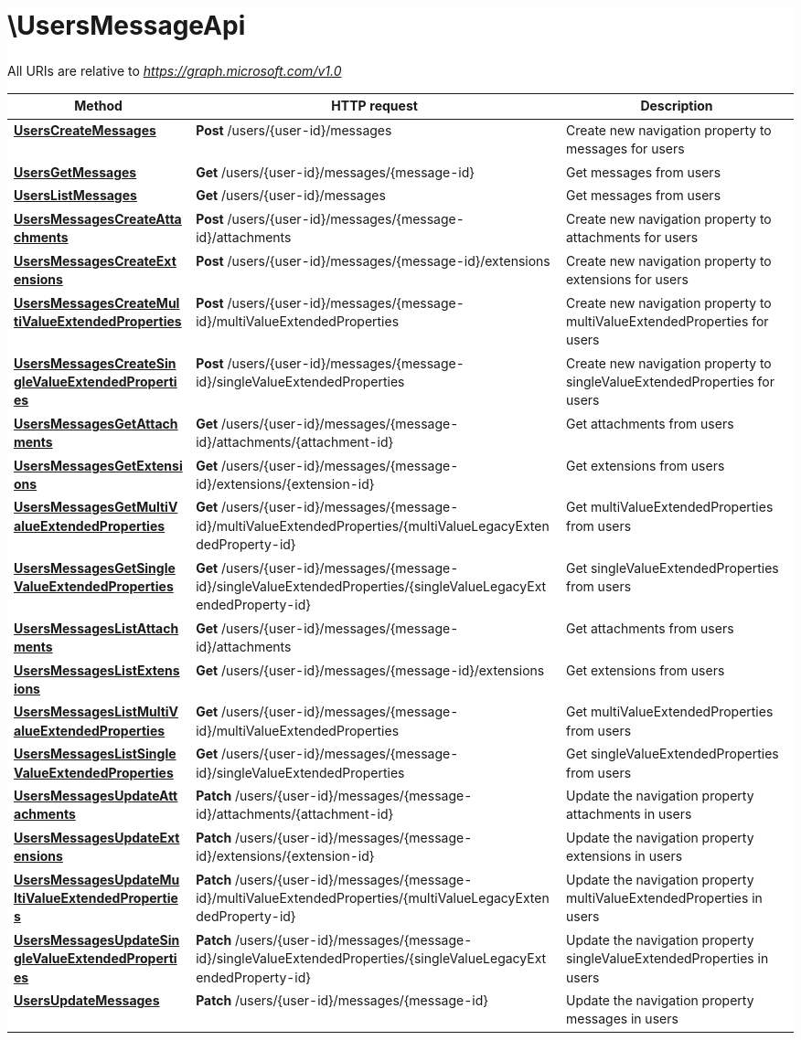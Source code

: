 # \UsersMessageApi

All URIs are relative to *https://graph.microsoft.com/v1.0*

Method | HTTP request | Description
------------- | ------------- | -------------
[**UsersCreateMessages**](UsersMessageApi.md#UsersCreateMessages) | **Post** /users/{user-id}/messages | Create new navigation property to messages for users
[**UsersGetMessages**](UsersMessageApi.md#UsersGetMessages) | **Get** /users/{user-id}/messages/{message-id} | Get messages from users
[**UsersListMessages**](UsersMessageApi.md#UsersListMessages) | **Get** /users/{user-id}/messages | Get messages from users
[**UsersMessagesCreateAttachments**](UsersMessageApi.md#UsersMessagesCreateAttachments) | **Post** /users/{user-id}/messages/{message-id}/attachments | Create new navigation property to attachments for users
[**UsersMessagesCreateExtensions**](UsersMessageApi.md#UsersMessagesCreateExtensions) | **Post** /users/{user-id}/messages/{message-id}/extensions | Create new navigation property to extensions for users
[**UsersMessagesCreateMultiValueExtendedProperties**](UsersMessageApi.md#UsersMessagesCreateMultiValueExtendedProperties) | **Post** /users/{user-id}/messages/{message-id}/multiValueExtendedProperties | Create new navigation property to multiValueExtendedProperties for users
[**UsersMessagesCreateSingleValueExtendedProperties**](UsersMessageApi.md#UsersMessagesCreateSingleValueExtendedProperties) | **Post** /users/{user-id}/messages/{message-id}/singleValueExtendedProperties | Create new navigation property to singleValueExtendedProperties for users
[**UsersMessagesGetAttachments**](UsersMessageApi.md#UsersMessagesGetAttachments) | **Get** /users/{user-id}/messages/{message-id}/attachments/{attachment-id} | Get attachments from users
[**UsersMessagesGetExtensions**](UsersMessageApi.md#UsersMessagesGetExtensions) | **Get** /users/{user-id}/messages/{message-id}/extensions/{extension-id} | Get extensions from users
[**UsersMessagesGetMultiValueExtendedProperties**](UsersMessageApi.md#UsersMessagesGetMultiValueExtendedProperties) | **Get** /users/{user-id}/messages/{message-id}/multiValueExtendedProperties/{multiValueLegacyExtendedProperty-id} | Get multiValueExtendedProperties from users
[**UsersMessagesGetSingleValueExtendedProperties**](UsersMessageApi.md#UsersMessagesGetSingleValueExtendedProperties) | **Get** /users/{user-id}/messages/{message-id}/singleValueExtendedProperties/{singleValueLegacyExtendedProperty-id} | Get singleValueExtendedProperties from users
[**UsersMessagesListAttachments**](UsersMessageApi.md#UsersMessagesListAttachments) | **Get** /users/{user-id}/messages/{message-id}/attachments | Get attachments from users
[**UsersMessagesListExtensions**](UsersMessageApi.md#UsersMessagesListExtensions) | **Get** /users/{user-id}/messages/{message-id}/extensions | Get extensions from users
[**UsersMessagesListMultiValueExtendedProperties**](UsersMessageApi.md#UsersMessagesListMultiValueExtendedProperties) | **Get** /users/{user-id}/messages/{message-id}/multiValueExtendedProperties | Get multiValueExtendedProperties from users
[**UsersMessagesListSingleValueExtendedProperties**](UsersMessageApi.md#UsersMessagesListSingleValueExtendedProperties) | **Get** /users/{user-id}/messages/{message-id}/singleValueExtendedProperties | Get singleValueExtendedProperties from users
[**UsersMessagesUpdateAttachments**](UsersMessageApi.md#UsersMessagesUpdateAttachments) | **Patch** /users/{user-id}/messages/{message-id}/attachments/{attachment-id} | Update the navigation property attachments in users
[**UsersMessagesUpdateExtensions**](UsersMessageApi.md#UsersMessagesUpdateExtensions) | **Patch** /users/{user-id}/messages/{message-id}/extensions/{extension-id} | Update the navigation property extensions in users
[**UsersMessagesUpdateMultiValueExtendedProperties**](UsersMessageApi.md#UsersMessagesUpdateMultiValueExtendedProperties) | **Patch** /users/{user-id}/messages/{message-id}/multiValueExtendedProperties/{multiValueLegacyExtendedProperty-id} | Update the navigation property multiValueExtendedProperties in users
[**UsersMessagesUpdateSingleValueExtendedProperties**](UsersMessageApi.md#UsersMessagesUpdateSingleValueExtendedProperties) | **Patch** /users/{user-id}/messages/{message-id}/singleValueExtendedProperties/{singleValueLegacyExtendedProperty-id} | Update the navigation property singleValueExtendedProperties in users
[**UsersUpdateMessages**](UsersMessageApi.md#UsersUpdateMessages) | **Patch** /users/{user-id}/messages/{message-id} | Update the navigation property messages in users
